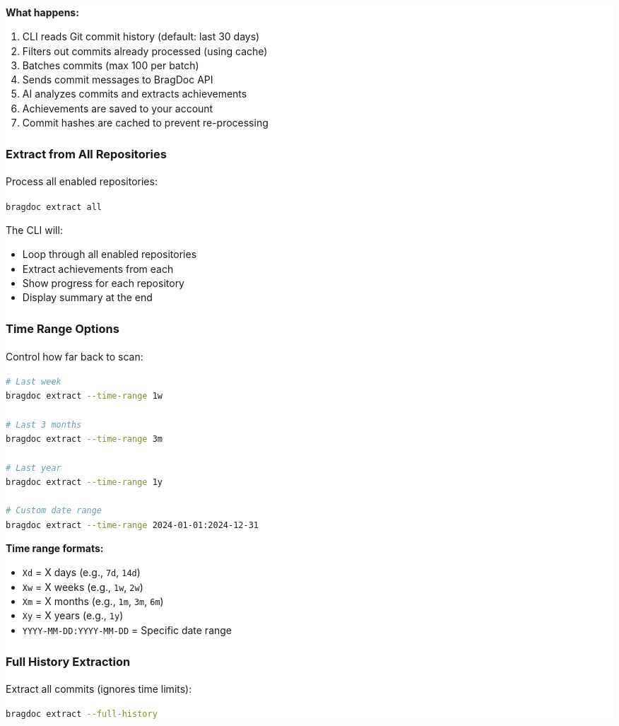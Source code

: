 **What happens:**
1. CLI reads Git commit history (default: last 30 days)
2. Filters out commits already processed (using cache)
3. Batches commits (max 100 per batch)
4. Sends commit messages to BragDoc API
5. AI analyzes commits and extracts achievements
6. Achievements are saved to your account
7. Commit hashes are cached to prevent re-processing

### Extract from All Repositories

Process all enabled repositories:

```bash
bragdoc extract all
```

The CLI will:
- Loop through all enabled repositories
- Extract achievements from each
- Show progress for each repository
- Display summary at the end

### Time Range Options

Control how far back to scan:

```bash
# Last week
bragdoc extract --time-range 1w

# Last 3 months
bragdoc extract --time-range 3m

# Last year
bragdoc extract --time-range 1y

# Custom date range
bragdoc extract --time-range 2024-01-01:2024-12-31
```

**Time range formats:**
- `Xd` = X days (e.g., `7d`, `14d`)
- `Xw` = X weeks (e.g., `1w`, `2w`)
- `Xm` = X months (e.g., `1m`, `3m`, `6m`)
- `Xy` = X years (e.g., `1y`)
- `YYYY-MM-DD:YYYY-MM-DD` = Specific date range

### Full History Extraction

Extract all commits (ignores time limits):

```bash
bragdoc extract --full-history
```
